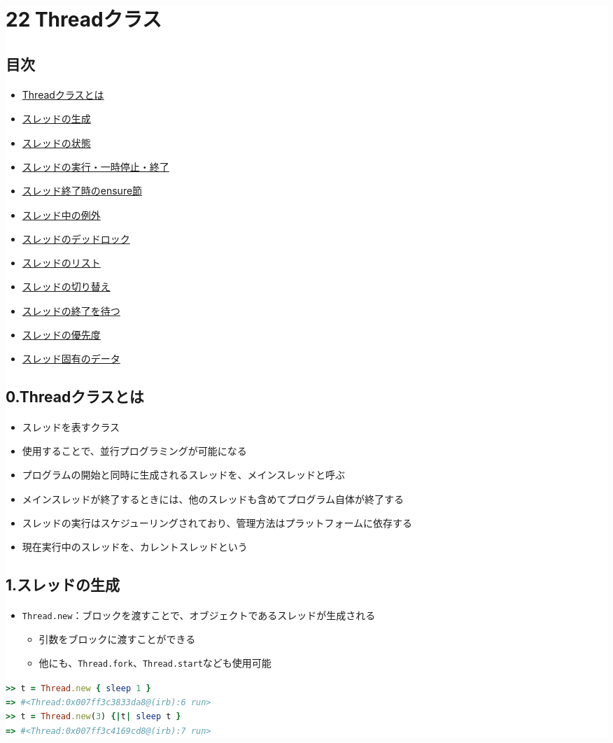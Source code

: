 22 Threadクラス
==============

## 目次

* [Threadクラスとは](#0Threadクラスとは)

* [スレッドの生成](#1スレッドの生成)

* [スレッドの状態](#2スレッドの状態)

* [スレッドの実行・一時停止・終了](#3スレッドの実行一時停止終了)

* [スレッド終了時のensure節](#4スレッド終了時のensure節)

* [スレッド中の例外](#5スレッド中の例外)

* [スレッドのデッドロック](#6スレッドのデッドロック)

* [スレッドのリスト](#7スレッドのリスト)

* [スレッドの切り替え](#8スレッドの切り替え)

* [スレッドの終了を待つ](#9スレッドの終了を待つ)

* [スレッドの優先度](#10スレッドの優先度)

* [スレッド固有のデータ](#11スレッド固有のデータ)



## 0.Threadクラスとは

* スレッドを表すクラス

* 使用することで、並行プログラミングが可能になる

* プログラムの開始と同時に生成されるスレッドを、メインスレッドと呼ぶ

* メインスレッドが終了するときには、他のスレッドも含めてプログラム自体が終了する

* スレッドの実行はスケジューリングされており、管理方法はプラットフォームに依存する

* 現在実行中のスレッドを、カレントスレッドという



## 1.スレッドの生成

* `Thread.new`：ブロックを渡すことで、オブジェクトであるスレッドが生成される

  * 引数をブロックに渡すことができる

  * 他にも、`Thread.fork`、`Thread.start`なども使用可能

```ruby
>> t = Thread.new { sleep 1 }
=> #<Thread:0x007ff3c3833da8@(irb):6 run>
>> t = Thread.new(3) {|t| sleep t }
=> #<Thread:0x007ff3c4169cd8@(irb):7 run>
```
